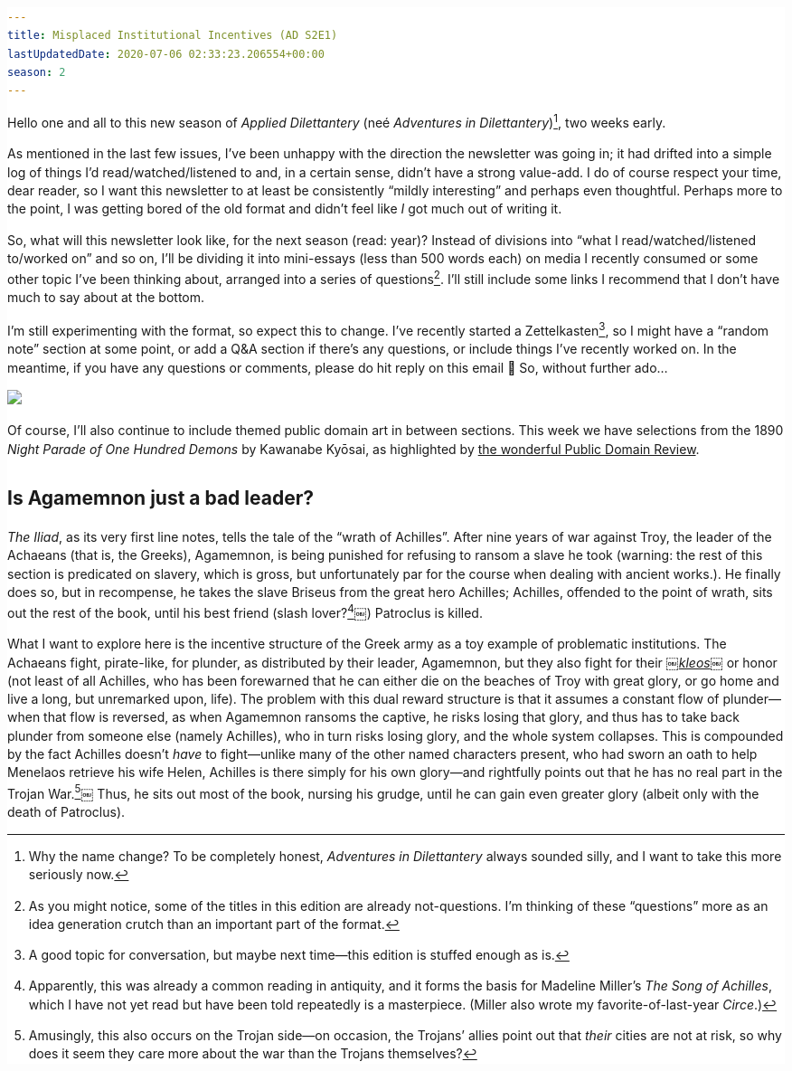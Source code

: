 ```yaml
---
title: Misplaced Institutional Incentives (AD S2E1)
lastUpdatedDate: 2020-07-06 02:33:23.206554+00:00
season: 2
---
```


Hello one and all to this new season of *Applied Dilettantery* (neé *Adventures in Dilettantery*)[^1], two weeks early.

As mentioned in the last few issues, I’ve been unhappy with the direction the newsletter was going in; it had drifted into a simple log of things I’d read/watched/listened to and, in a certain sense, didn’t have a strong value-add. I do of course respect your time, dear reader, so I want this newsletter to at least be consistently “mildly interesting” and perhaps even thoughtful. Perhaps more to the point, I was getting bored of the old format and didn’t feel like *I* got much out of writing it.

So, what will this newsletter look like, for the next season (read: year)? Instead of divisions into “what I read/watched/listened to/worked on” and so on, I’ll be dividing it into mini-essays (less than 500 words each) on media I recently consumed or some other topic I’ve been thinking about, arranged into a series of questions[^2]. I’ll still include some links I recommend that I don’t have much to say about at the bottom.

I’m still experimenting with the format, so expect this to change. I’ve recently started a Zettelkasten[^3], so I might have a “random note” section at some point, or add a Q&A section if there’s any questions, or include things I’ve recently worked on. In the meantime, if you have any questions or comments, please do hit reply on this email 🙂 So, without further ado…

 ![](https://buttondown-attachments.s3.us-west-2.amazonaws.com/images/71f8995f-35bb-4efe-b80c-9ea5021acbcf.jpg) 

Of course, I’ll also continue to include themed public domain art in between sections. This week we have selections from the 1890 *Night Parade of One Hundred Demons* by Kawanabe Kyōsai, as highlighted by [the wonderful Public Domain Review](https://publicdomainreview.org/collection/night-parade-of-one-hundred-demons).

## Is Agamemnon just a bad leader?

*The Iliad*, as its very first line notes, tells the tale of the “wrath of Achilles”. After nine years of war against Troy, the leader of the Achaeans (that is, the Greeks), Agamemnon, is being punished for refusing to ransom a slave he took (warning: the rest of this section is predicated on slavery, which is gross, but unfortunately par for the course when dealing with ancient works.). He finally does so, but in recompense, he takes the slave Briseus from the great hero Achilles; Achilles, offended to the point of wrath, sits out the rest of the book, until his best friend (slash lover?[^4]￼) Patroclus is killed.

What I want to explore here is the incentive structure of the Greek army as a toy example of problematic institutions. The Achaeans fight, pirate-like, for plunder, as distributed by their leader, Agamemnon, but they also fight for their ￼[*kleos*](https://en.wikipedia.org/wiki/Kleos)￼ or honor (not least of all Achilles, who has been forewarned that he can either die on the beaches of Troy with great glory, or go home and live a long, but unremarked upon, life). The problem with this dual reward structure is that it assumes a constant flow of plunder—when that flow is reversed, as when Agamemnon ransoms the captive, he risks losing that glory, and thus has to take back plunder from someone else (namely Achilles), who in turn risks losing glory, and the whole system collapses. This is compounded by the fact Achilles doesn’t *have* to fight—unlike many of the other named characters present, who had sworn an oath to help Menelaos retrieve his wife Helen, Achilles is there simply for his own glory—and rightfully points out that he has no real part in the Trojan War.[^5]￼ Thus, he sits out most of the book, nursing his grudge, until he can gain even greater glory (albeit only with the death of Patroclus).


[^1]:	Why the name change? To be completely honest, *Adventures in Dilettantery* always sounded silly, and I want to take this more seriously now.
[^2]:	As you might notice, some of the titles in this edition are already not-questions. I’m thinking of these “questions” more as an idea generation crutch than an important part of the format.
[^3]:	A good topic for conversation, but maybe next time—this edition is stuffed enough as is.
[^4]:	Apparently, this was already a common reading in antiquity, and it forms the basis for Madeline Miller’s *The Song of Achilles*, which I have not yet read but have been told repeatedly is a masterpiece. (Miller also wrote my favorite-of-last-year *Circe*.)
[^5]:	Amusingly, this also occurs on the Trojan side—on occasion, the Trojans’ allies point out that *their* cities are not at risk, so why does it seem they care more about the war than the Trojans themselves?
[^6]:	Or, perhaps more precisely, this imagined version of late Bronze Age culture.
[^7]:	This is from the Caroline Alexander translation, book 12, lines 409-413.
[^8]:	Warning: familiarity with *The Two Towers* recommended.
[^9]:	Although, fair warning, the runtime feels a bit padded; I’d recommend 2x speed or jumping around a bit.
[^10]:	Which is apparently hosted by John Green, now 🤷‍♀️
[^11]:	Actually, something that literally just came to mind as I read this was the *Critias*, Plato’s last, incomplete dialogue and the source of the Atlantis myth—would Atlantis be so prominent if the rest of the dialogue, likely with a spelled-out moral at the end, was present? (For more on the search for Atlantis, see the [“Decoding Atlantis w/ Mark Adams](http://greecepodcast.com/episode13.html) episode of the Ancient Greece Declassified podcast, although I think it gives a *little* too much weight to fringe ideas.) This ties to something I’ve had percolating for a while, namely that we humans like stories of the “inexplicable” (ghosts, aliens, and the like) in the modern world because there’s some fundamental questions that science, for all its successes, seems unlikely to answer in our lifetimes—I’ve been calling this the “lure of uncertainty,” and I think it’s much more prominent in Western culture than we often give it credit.
[^12]:	It’s easy to see how, given a few hundred more years without too much communication across the Atlantic, the map of English dialects would start to look a lot more like China.
[^13]:	Almost everyone in North America gave the same answer, but Great Britain has a wide variety of (sometimes quite strange) answers. The United States and Canada, of course, have only really been populated coast-to-coast by English speakers since the advent of mass media, so that probably explains part of it. But it’s curious that Great Britain *still* shows such divergence, even for phrases that be definition could only have come about in past half-century.